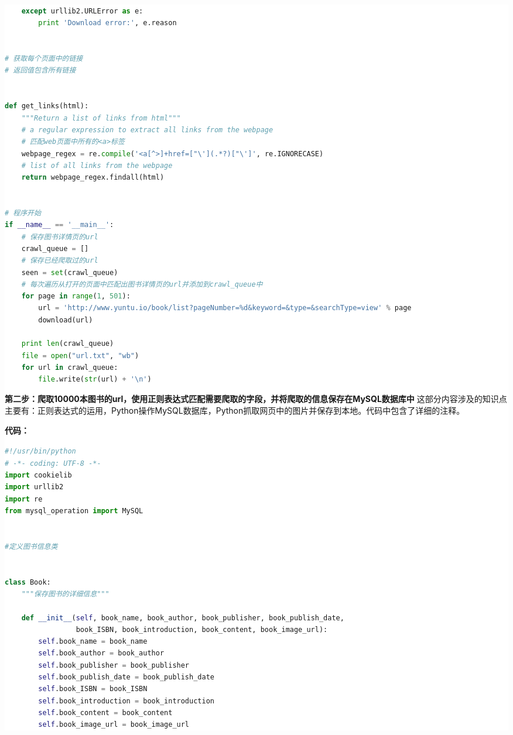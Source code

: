 ```python
    except urllib2.URLError as e:
        print 'Download error:', e.reason


# 获取每个页面中的链接
# 返回值包含所有链接


def get_links(html):
    """Return a list of links from html"""
    # a regular expression to extract all links from the webpage
    # 匹配web页面中所有的<a>标签
    webpage_regex = re.compile('<a[^>]+href=["\'](.*?)["\']', re.IGNORECASE)
    # list of all links from the webpage
    return webpage_regex.findall(html)


# 程序开始
if __name__ == '__main__':
    # 保存图书详情页的url
    crawl_queue = []
    # 保存已经爬取过的url
    seen = set(crawl_queue)
    # 每次遍历从打开的页面中匹配出图书详情页的url并添加到crawl_queue中
    for page in range(1, 501):
        url = 'http://www.yuntu.io/book/list?pageNumber=%d&keyword=&type=&searchType=view' % page
        download(url)

    print len(crawl_queue)
    file = open("url.txt", "wb")
    for url in crawl_queue:
        file.write(str(url) + '\n')


```
**第二步：爬取10000本图书的url，使用正则表达式匹配需要爬取的字段，并将爬取的信息保存在MySQL数据库中**
这部分内容涉及的知识点主要有：正则表达式的运用，Python操作MySQL数据库，Python抓取网页中的图片并保存到本地。代码中包含了详细的注释。

**代码：**
```python
#!/usr/bin/python
# -*- coding: UTF-8 -*-
import cookielib
import urllib2
import re
from mysql_operation import MySQL


#定义图书信息类


class Book:
    """保存图书的详细信息"""

    def __init__(self, book_name, book_author, book_publisher, book_publish_date,
                 book_ISBN, book_introduction, book_content, book_image_url):
        self.book_name = book_name
        self.book_author = book_author
        self.book_publisher = book_publisher
        self.book_publish_date = book_publish_date
        self.book_ISBN = book_ISBN
        self.book_introduction = book_introduction
        self.book_content = book_content
        self.book_image_url = book_image_url
```